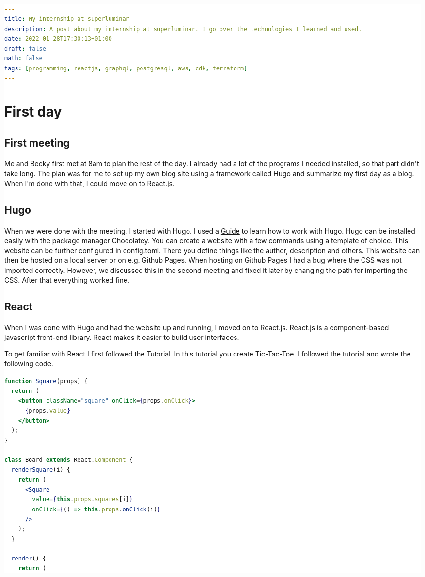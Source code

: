 ```yaml
---
title: My internship at superluminar
description: A post about my internship at superluminar. I go over the technologies I learned and used.
date: 2022-01-28T17:30:13+01:00
draft: false
math: false
tags: [programming, reactjs, graphql, postgresql, aws, cdk, terraform]
---
```


# First day
## First meeting

Me and Becky first met at 8am to plan the rest of the day. I already had a lot of the programs I needed installed, so that part didn't take long. The plan was for me to set up my own blog site using a framework called Hugo and summarize my first day as a blog. When I'm done with that, I could move on to React.js.

## Hugo

When we were done with the meeting, I started with Hugo. I used a [Guide](https://levelup.gitconnected.com/build-a-personal-website-with-github-pages-and-hugo-6c68592204c7) to learn how to work with Hugo. Hugo can be installed easily with the package manager Chocolatey. You can create a website with a few commands using a template of choice. This website can be further configured in config.toml. There you define things like the author, description and others. This website can then be hosted on a local server or on e.g. Github Pages. When hosting on Github Pages I had a bug where the CSS was not imported correctly. However, we discussed this in the second meeting and fixed it later by changing the path for importing the CSS.
After that everything worked fine.

## React

When I was done with Hugo and had the website up and running, I moved on to React.js. React.js is a component-based javascript front-end library. React makes it easier to build user interfaces.

To get familiar with React I first followed the [Tutorial](https://reactjs.org/tutorial/tutorial.html#setup-option-2-local-development-environment). In this tutorial you create Tic-Tac-Toe. I followed the tutorial and wrote the following code.

```jsx
function Square(props) {
  return (
    <button className="square" onClick={props.onClick}>
      {props.value}
    </button>
  );
}

class Board extends React.Component {
  renderSquare(i) {
    return (
      <Square
        value={this.props.squares[i]}
        onClick={() => this.props.onClick(i)}
      />
    );
  }

  render() {
    return (
```